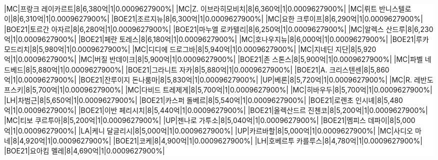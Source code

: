 |MC|프랑크 레이카르트|8|6,380억|1|0.0009627900%|
|MC|Z. 이브라히모비치|8|6,360억|1|0.0009627900%|
|MC|뤼트 반니스텔로이|8|6,310억|1|0.0009627900%|
|BOE21|조르지뉴|8|6,300억|1|0.0009627900%|
|MC|요한 크루이프|8|6,290억|1|0.0009627900%|
|BOE21|토르간 아자르|8|6,280억|1|0.0009627900%|
|BOE21|마누엘 로카텔리|8|6,250억|1|0.0009627900%|
|MC|알렉스 산드루|8|6,230억|1|0.0009627900%|
|BOE21|페란 토레스|8|6,180억|1|0.0009627900%|
|MC|호나우지뉴|8|6,000억|1|0.0009627900%|
|BOE21|루카 모드리치|8|5,980억|1|0.0009627900%|
|MC|디디에 드로그바|8|5,940억|1|0.0009627900%|
|MC|지네딘 지단|8|5,920억|1|0.0009627900%|
|MC|버질 반데이크|8|5,900억|1|0.0009627900%|
|BOE21|존 스톤스|8|5,900억|1|0.0009627900%|
|MC|파벨 네드베드|8|5,880억|1|0.0009627900%|
|BOE21|그라니트 자카|8|5,880억|1|0.0009627900%|
|BOE21|A. 크리스텐센|8|5,860억|1|0.0009627900%|
|BOE21|잔루이지 돈나룸마|8|5,830억|1|0.0009627900%|
|UP|베론|8|5,720억|1|0.0009627900%|
|MC|R. 레반도프스키|8|5,700억|1|0.0009627900%|
|MC|다비드 트레제게|8|5,700억|1|0.0009627900%|
|MC|히바우두|8|5,700억|1|0.0009627900%|
|LH|차범근|8|5,650억|1|0.0009627900%|
|BOE21|카스퍼 돌베르|8|5,540억|1|0.0009627900%|
|BOE21|로렌초 인시녜|8|5,480억|1|0.0009627900%|
|BOE21|이반 페리시치|8|5,440억|1|0.0009627900%|
|BOE21|올렉산드르 진첸코|8|5,200억|1|0.0009627900%|
|MC|티보 쿠르투아|8|5,200억|1|0.0009627900%|
|UP|젠나로 가투소|8|5,040억|1|0.0009627900%|
|BOE21|멤피스 데파이|8|5,000억|1|0.0009627900%|
|LA|케니 달글리시|8|5,000억|1|0.0009627900%|
|UP|카르바할|8|5,000억|1|0.0009627900%|
|MC|사디오 마네|8|4,920억|1|0.0009627900%|
|BOE21|코케|8|4,900억|1|0.0009627900%|
|LH|호베르투 카를루스|8|4,780억|1|0.0009627900%|
|BOE21|요아킴 멜레|8|4,690억|1|0.0009627900%|